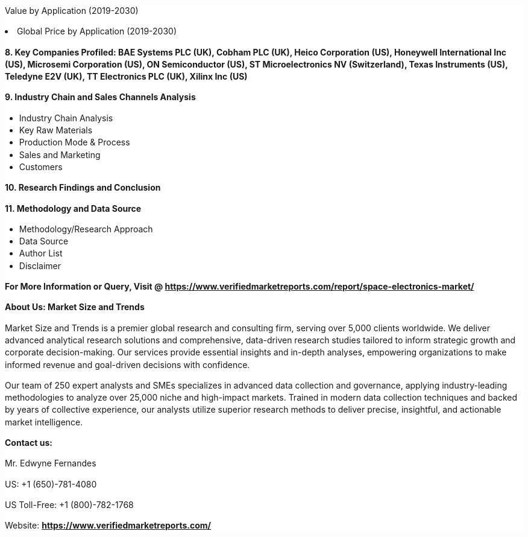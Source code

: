 Value by Application (2019-2030)</li><li>Global Price by Application (2019-2030)</li></ul><p><strong>8. Key Companies Profiled: BAE Systems PLC (UK), Cobham PLC (UK), Heico Corporation (US), Honeywell International Inc (US), Microsemi Corporation (US), ON Semiconductor (US), ST Microelectronics NV (Switzerland), Texas Instruments (US), Teledyne E2V (UK), TT Electronics PLC (UK), Xilinx Inc (US)</strong></p><p><strong>9. Industry Chain and Sales Channels Analysis</strong></p><ul><li>Industry Chain Analysis</li><li>Key Raw Materials</li><li>Production Mode &amp; Process</li><li>Sales and Marketing</li><li>Customers</li></ul><p><strong>10. Research Findings and Conclusion</strong></p><p><strong>11. Methodology and Data Source</strong></p><ul><li>Methodology/Research Approach</li><li>Data Source</li><li>Author List</li><li>Disclaimer</li></ul></p><p><strong>For More Information or Query, Visit @ <a href="https://www.verifiedmarketreports.com/report/space-electronics-market/">https://www.verifiedmarketreports.com/report/space-electronics-market/</a></strong></p><p><strong>About Us: Market Size and Trends</strong></p><p>Market Size and Trends is a premier global research and consulting firm, serving over 5,000 clients worldwide. We deliver advanced analytical research solutions and comprehensive, data-driven research studies tailored to inform strategic growth and corporate decision-making. Our services provide essential insights and in-depth analyses, empowering organizations to make informed revenue and goal-driven decisions with confidence.</p><p>Our team of 250 expert analysts and SMEs specializes in advanced data collection and governance, applying industry-leading methodologies to analyze over 25,000 niche and high-impact markets. Trained in modern data collection techniques and backed by years of collective experience, our analysts utilize superior research methods to deliver precise, insightful, and actionable market intelligence.</p><p><strong>Contact us:</strong></p><p>Mr. Edwyne Fernandes</p><p>US: +1 (650)-781-4080</p><p>US Toll-Free: +1 (800)-782-1768</p><p>Website: <strong><a href="https://www.verifiedmarketreports.com/">https://www.verifiedmarketreports.com/</a></strong></p>
